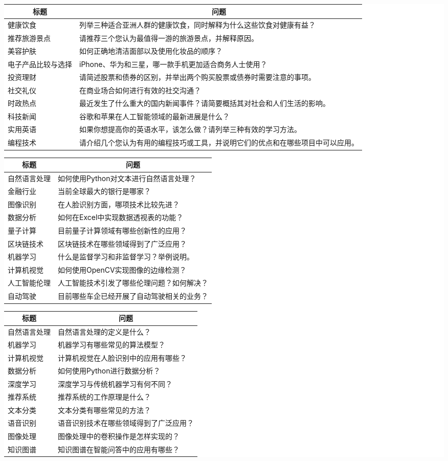 | 标题                                   | 问题                                                                                                                                                                                                                                                      |
|----------------------------------------|-----------------------------------------------------------------------------------------------------------------------------------------------------------------------------------------------------------------------------------------------------------|
| 健康饮食                               | 列举三种适合亚洲人群的健康饮食，同时解释为什么这些饮食对健康有益？                                                                                                                                                                                         |
| 推荐旅游景点                           | 请推荐三个您认为最值得一游的旅游景点，并解释原因。                                                                                                                                                                                                        |
| 美容护肤                               | 如何正确地清洁面部以及使用化妆品的顺序？                                                                                                                                                                                                                  |
| 电子产品比较与选择                     | iPhone、华为和三星，哪一款手机更加适合商务人士使用？                                                                                                                                                                                                       |
| 投资理财                               | 请简述股票和债券的区别，并举出两个购买股票或债券时需要注意的事项。                                                                                                                                                                                        |
| 社交礼仪                               | 在商业场合如何进行有效的社交沟通？                                                                                                                                                                                                                        |
| 时政热点                               | 最近发生了什么重大的国内新闻事件？请简要概括其对社会和人们生活的影响。                                                                                                                                                                                    |
| 科技新闻                               | 谷歌和苹果在人工智能领域的最新进展是什么？                                                                                                                                                                                                               |
| 实用英语                               | 如果你想提高你的英语水平，该怎么做？请列举三种有效的学习方法。                                                                                                                                                                                           |
| 编程技术                               | 请介绍几个您认为有用的编程技巧或工具，并说明它们的优点和在哪些项目中可以应用。                                                                                                                                                                            |

| 标题 | 问题 |
| --- | --- |
| 自然语言处理 | 如何使用Python对文本进行自然语言处理？ |
| 金融行业 | 当前全球最大的银行是哪家？ |
| 图像识别 | 在人脸识别方面，哪项技术比较先进？ |
| 数据分析 | 如何在Excel中实现数据透视表的功能？ |
| 量子计算 | 目前量子计算领域有哪些创新性的应用？ |
| 区块链技术 | 区块链技术在哪些领域得到了广泛应用？ |
| 机器学习 | 什么是监督学习和非监督学习？举例说明。 |
| 计算机视觉 | 如何使用OpenCV实现图像的边缘检测？ |
| 人工智能伦理 | 人工智能技术引发了哪些伦理问题？如何解决？ |
| 自动驾驶 | 目前哪些车企已经开展了自动驾驶相关的业务？ |

|标题|问题|
|-|----|
|自然语言处理|自然语言处理的定义是什么？|
|机器学习|机器学习有哪些常见的算法模型？|
|计算机视觉|计算机视觉在人脸识别中的应用有哪些？|
|数据分析|如何使用Python进行数据分析？|
|深度学习|深度学习与传统机器学习有何不同？|
|推荐系统|推荐系统的工作原理是什么？|
|文本分类|文本分类有哪些常见的方法？|
|语音识别|语音识别技术在哪些领域得到了广泛应用？|
|图像处理|图像处理中的卷积操作是怎样实现的？|
|知识图谱|知识图谱在智能问答中的应用有哪些？|
